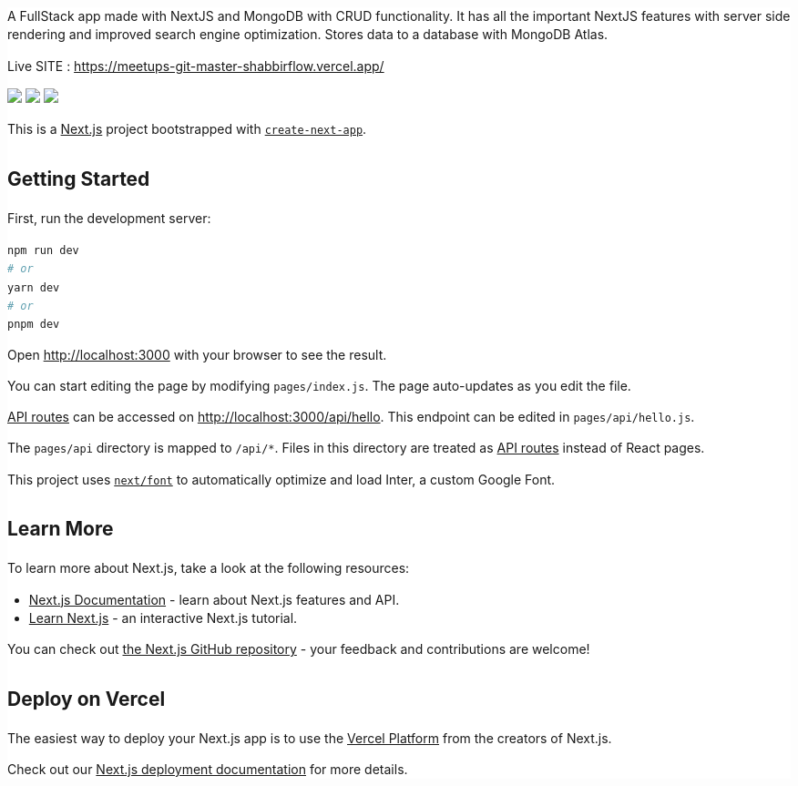 
A FullStack app made with NextJS and MongoDB with CRUD functionality. It has all the important NextJS features with server side rendering and improved search engine optimization. Stores data to a database with MongoDB Atlas.

Live SITE : https://meetups-git-master-shabbirflow.vercel.app/

<img src="https://github.com/shabbirflow/Meetups/assets/115451412/64b4ec85-87fc-4944-b317-68e0505f47b5" width="45%"></img> <img src="https://github.com/shabbirflow/Meetups/assets/115451412/fa362879-f0b8-4023-8529-7574935947e7" width="45%"></img> <img src="https://github.com/shabbirflow/Meetups/assets/115451412/1b4e1336-e8ca-46e5-a1c4-1e279c8f072a" width="45%"></img> 



This is a [Next.js](https://nextjs.org/) project bootstrapped with [`create-next-app`](https://github.com/vercel/next.js/tree/canary/packages/create-next-app).

## Getting Started

First, run the development server:

```bash
npm run dev
# or
yarn dev
# or
pnpm dev
```

Open [http://localhost:3000](http://localhost:3000) with your browser to see the result.

You can start editing the page by modifying `pages/index.js`. The page auto-updates as you edit the file.

[API routes](https://nextjs.org/docs/api-routes/introduction) can be accessed on [http://localhost:3000/api/hello](http://localhost:3000/api/hello). This endpoint can be edited in `pages/api/hello.js`.

The `pages/api` directory is mapped to `/api/*`. Files in this directory are treated as [API routes](https://nextjs.org/docs/api-routes/introduction) instead of React pages.

This project uses [`next/font`](https://nextjs.org/docs/basic-features/font-optimization) to automatically optimize and load Inter, a custom Google Font.

## Learn More

To learn more about Next.js, take a look at the following resources:

- [Next.js Documentation](https://nextjs.org/docs) - learn about Next.js features and API.
- [Learn Next.js](https://nextjs.org/learn) - an interactive Next.js tutorial.

You can check out [the Next.js GitHub repository](https://github.com/vercel/next.js/) - your feedback and contributions are welcome!

## Deploy on Vercel

The easiest way to deploy your Next.js app is to use the [Vercel Platform](https://vercel.com/new?utm_medium=default-template&filter=next.js&utm_source=create-next-app&utm_campaign=create-next-app-readme) from the creators of Next.js.

Check out our [Next.js deployment documentation](https://nextjs.org/docs/deployment) for more details.
